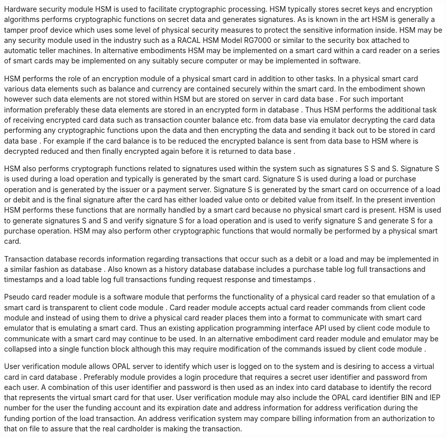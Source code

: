 Hardware security module HSM is used to facilitate cryptographic processing. HSM typically stores secret keys and encryption algorithms performs cryptographic functions on secret data and generates signatures. As is known in the art HSM is generally a tamper proof device which uses some level of physical security measures to protect the sensitive information inside. HSM may be any security module used in the industry such as a RACAL HSM Model RG7000 or similar to the security box attached to automatic teller machines. In alternative embodiments HSM may be implemented on a smart card within a card reader on a series of smart cards may be implemented on any suitably secure computer or may be implemented in software.

HSM performs the role of an encryption module of a physical smart card in addition to other tasks. In a physical smart card various data elements such as balance and currency are contained securely within the smart card. In the embodiment shown however such data elements are not stored within HSM but are stored on server in card data base . For such important information preferably these data elements are stored in an encrypted form in database . Thus HSM performs the additional task of receiving encrypted card data such as transaction counter balance etc. from data base via emulator decrypting the card data performing any cryptographic functions upon the data and then encrypting the data and sending it back out to be stored in card data base . For example if the card balance is to be reduced the encrypted balance is sent from data base to HSM where is decrypted reduced and then finally encrypted again before it is returned to data base .

HSM also performs cryptograph functions related to signatures used within the system such as signatures S S and S. Signature S is used during a load operation and typically is generated by the smart card. Signature S is used during a load or purchase operation and is generated by the issuer or a payment server. Signature S is generated by the smart card on occurrence of a load or debit and is the final signature after the card has either loaded value onto or debited value from itself. In the present invention HSM performs these functions that are normally handled by a smart card because no physical smart card is present. HSM is used to generate signatures S and S and verify signature S for a load operation and is used to verify signature S and generate S for a purchase operation. HSM may also perform other cryptographic functions that would normally be performed by a physical smart card.

Transaction database records information regarding transactions that occur such as a debit or a load and may be implemented in a similar fashion as database . Also known as a history database database includes a purchase table log full transactions and timestamps and a load table log full transactions funding request response and timestamps .

Pseudo card reader module is a software module that performs the functionality of a physical card reader so that emulation of a smart card is transparent to client code module . Card reader module accepts actual card reader commands from client code module and instead of using them to drive a physical card reader places them into a format to communicate with smart card emulator that is emulating a smart card. Thus an existing application programming interface API used by client code module to communicate with a smart card may continue to be used. In an alternative embodiment card reader module and emulator may be collapsed into a single function block although this may require modification of the commands issued by client code module .

User verification module allows OPAL server to identify which user is logged on to the system and is desiring to access a virtual card in card database . Preferably module provides a login procedure that requires a secret user identifier and password from each user. A combination of this user identifier and password is then used as an index into card database to identify the record that represents the virtual smart card for that user. User verification module may also include the OPAL card identifier BIN and IEP number for the user the funding account and its expiration date and address information for address verification during the funding portion of the load transaction. An address verification system may compare billing information from an authorization to that on file to assure that the real cardholder is making the transaction.
